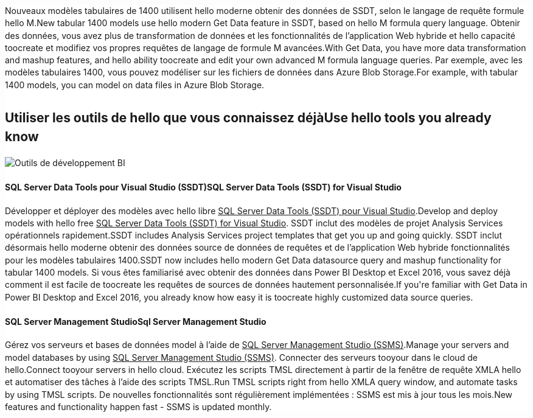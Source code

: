 <span data-ttu-id="6cb00-172">Nouveaux modèles tabulaires de 1400 utilisent hello moderne obtenir des données de SSDT, selon le langage de requête formule hello M.</span><span class="sxs-lookup"><span data-stu-id="6cb00-172">New tabular 1400 models use hello modern Get Data feature in SSDT, based on hello M formula query language.</span></span> <span data-ttu-id="6cb00-173">Obtenir des données, vous avez plus de transformation de données et les fonctionnalités de l’application Web hybride et hello capacité toocreate et modifiez vos propres requêtes de langage de formule M avancées.</span><span class="sxs-lookup"><span data-stu-id="6cb00-173">With Get Data, you have more data transformation and mashup features, and hello ability toocreate and edit your own advanced M formula language queries.</span></span> <span data-ttu-id="6cb00-174">Par exemple, avec les modèles tabulaires 1400, vous pouvez modéliser sur les fichiers de données dans Azure Blob Storage.</span><span class="sxs-lookup"><span data-stu-id="6cb00-174">For example, with tabular 1400 models, you can model on data files in Azure Blob Storage.</span></span>

## <a name="use-hello-tools-you-already-know"></a><span data-ttu-id="6cb00-175">Utiliser les outils de hello que vous connaissez déjà</span><span class="sxs-lookup"><span data-stu-id="6cb00-175">Use hello tools you already know</span></span>

![Outils de développement BI](./media/analysis-services-overview/aas-overview-dev-tools.png)

#### <a name="sql-server-data-tools-ssdt-for-visual-studio"></a><span data-ttu-id="6cb00-177">SQL Server Data Tools pour Visual Studio (SSDT)</span><span class="sxs-lookup"><span data-stu-id="6cb00-177">SQL Server Data Tools (SSDT) for Visual Studio</span></span>
<span data-ttu-id="6cb00-178">Développer et déployer des modèles avec hello libre [SQL Server Data Tools (SSDT) pour Visual Studio](https://msdn.microsoft.com/library/mt204009.aspx).</span><span class="sxs-lookup"><span data-stu-id="6cb00-178">Develop and deploy models with hello free [SQL Server Data Tools (SSDT) for Visual Studio](https://msdn.microsoft.com/library/mt204009.aspx).</span></span> <span data-ttu-id="6cb00-179">SSDT inclut des modèles de projet Analysis Services opérationnels rapidement.</span><span class="sxs-lookup"><span data-stu-id="6cb00-179">SSDT includes Analysis Services project templates that get you up and going quickly.</span></span> <span data-ttu-id="6cb00-180">SSDT inclut désormais hello moderne obtenir des données source de données de requêtes et de l’application Web hybride fonctionnalités pour les modèles tabulaires 1400.</span><span class="sxs-lookup"><span data-stu-id="6cb00-180">SSDT now includes hello modern Get Data datasource query and mashup functionality for tabular 1400 models.</span></span> <span data-ttu-id="6cb00-181">Si vous êtes familiarisé avec obtenir des données dans Power BI Desktop et Excel 2016, vous savez déjà comment il est facile de toocreate les requêtes de sources de données hautement personnalisée.</span><span class="sxs-lookup"><span data-stu-id="6cb00-181">If you're familiar with Get Data in Power BI Desktop and Excel 2016, you already know how easy it is toocreate highly customized data source queries.</span></span>

#### <a name="sql-server-management-studio"></a><span data-ttu-id="6cb00-182">SQL Server Management Studio</span><span class="sxs-lookup"><span data-stu-id="6cb00-182">Sql Server Management Studio</span></span>
<span data-ttu-id="6cb00-183">Gérez vos serveurs et bases de données model à l’aide de [SQL Server Management Studio (SSMS)](https://msdn.microsoft.com/library/mt238290.aspx).</span><span class="sxs-lookup"><span data-stu-id="6cb00-183">Manage your servers and model databases by using [SQL Server Management Studio (SSMS)](https://msdn.microsoft.com/library/mt238290.aspx).</span></span> <span data-ttu-id="6cb00-184">Connecter des serveurs tooyour dans le cloud de hello.</span><span class="sxs-lookup"><span data-stu-id="6cb00-184">Connect tooyour servers in hello cloud.</span></span> <span data-ttu-id="6cb00-185">Exécutez les scripts TMSL directement à partir de la fenêtre de requête XMLA hello et automatiser des tâches à l’aide des scripts TMSL.</span><span class="sxs-lookup"><span data-stu-id="6cb00-185">Run TMSL scripts right from hello XMLA query window, and automate tasks by using TMSL scripts.</span></span> <span data-ttu-id="6cb00-186">De nouvelles fonctionnalités sont régulièrement implémentées : SSMS est mis à jour tous les mois.</span><span class="sxs-lookup"><span data-stu-id="6cb00-186">New features and functionality happen fast - SSMS is updated monthly.</span></span>
